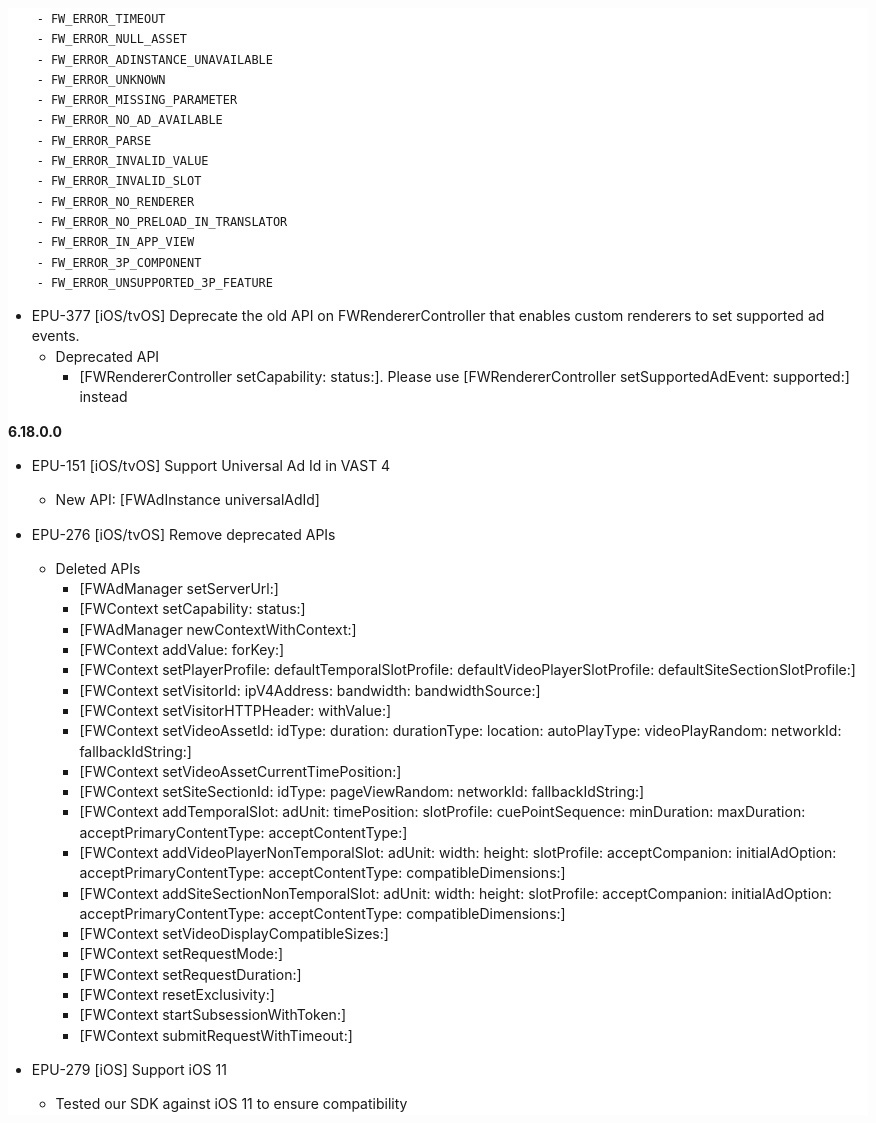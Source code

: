         - FW_ERROR_TIMEOUT
        - FW_ERROR_NULL_ASSET
        - FW_ERROR_ADINSTANCE_UNAVAILABLE
        - FW_ERROR_UNKNOWN
        - FW_ERROR_MISSING_PARAMETER
        - FW_ERROR_NO_AD_AVAILABLE
        - FW_ERROR_PARSE
        - FW_ERROR_INVALID_VALUE
        - FW_ERROR_INVALID_SLOT
        - FW_ERROR_NO_RENDERER
        - FW_ERROR_NO_PRELOAD_IN_TRANSLATOR
        - FW_ERROR_IN_APP_VIEW
        - FW_ERROR_3P_COMPONENT
        - FW_ERROR_UNSUPPORTED_3P_FEATURE
- EPU-377 [iOS/tvOS] Deprecate the old API on FWRendererController that enables custom renderers to set supported ad events.
    - Deprecated API
        - [FWRendererController setCapability: status:]. Please use [FWRendererController setSupportedAdEvent: supported:] instead

**6.18.0.0**

- EPU-151 [iOS/tvOS] Support Universal Ad Id in VAST 4
    - New API: [FWAdInstance universalAdId]

- EPU-276 [iOS/tvOS] Remove deprecated APIs
    - Deleted APIs
        - [FWAdManager setServerUrl:]
        - [FWContext setCapability: status:]
        - [FWAdManager newContextWithContext:]
        - [FWContext addValue: forKey:]
        - [FWContext setPlayerProfile: defaultTemporalSlotProfile: defaultVideoPlayerSlotProfile: defaultSiteSectionSlotProfile:]
        - [FWContext setVisitorId: ipV4Address: bandwidth: bandwidthSource:]
        - [FWContext setVisitorHTTPHeader: withValue:]
        - [FWContext setVideoAssetId: idType: duration: durationType: location: autoPlayType: videoPlayRandom: networkId: fallbackIdString:]
        - [FWContext setVideoAssetCurrentTimePosition:]
        - [FWContext setSiteSectionId: idType: pageViewRandom: networkId: fallbackIdString:]
        - [FWContext addTemporalSlot: adUnit: timePosition: slotProfile: cuePointSequence: minDuration: maxDuration: acceptPrimaryContentType: acceptContentType:]
        - [FWContext addVideoPlayerNonTemporalSlot: adUnit: width: height: slotProfile: acceptCompanion: initialAdOption: acceptPrimaryContentType: acceptContentType: compatibleDimensions:]
        - [FWContext addSiteSectionNonTemporalSlot: adUnit: width: height: slotProfile: acceptCompanion: initialAdOption: acceptPrimaryContentType: acceptContentType: compatibleDimensions:]
        - [FWContext setVideoDisplayCompatibleSizes:]
        - [FWContext setRequestMode:]
        - [FWContext setRequestDuration:]
        - [FWContext resetExclusivity:]
        - [FWContext startSubsessionWithToken:]
        - [FWContext submitRequestWithTimeout:]

- EPU-279 [iOS] Support iOS 11
    - Tested our SDK against iOS 11 to ensure compatibility
